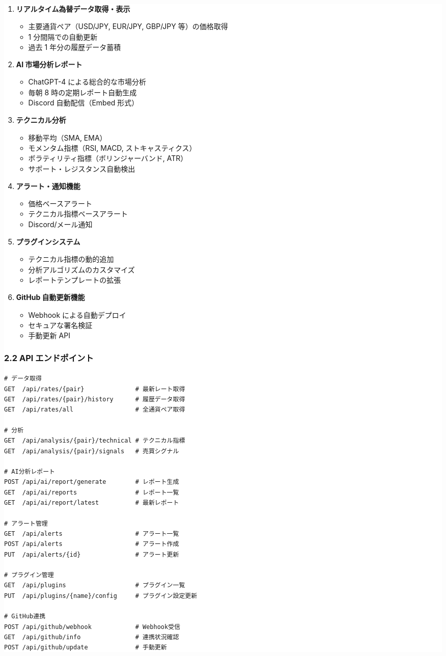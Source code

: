 1. **リアルタイム為替データ取得・表示**

   - 主要通貨ペア（USD/JPY, EUR/JPY, GBP/JPY 等）の価格取得
   - 1 分間隔での自動更新
   - 過去 1 年分の履歴データ蓄積

2. **AI 市場分析レポート**

   - ChatGPT-4 による総合的な市場分析
   - 毎朝 8 時の定期レポート自動生成
   - Discord 自動配信（Embed 形式）

3. **テクニカル分析**

   - 移動平均（SMA, EMA）
   - モメンタム指標（RSI, MACD, ストキャスティクス）
   - ボラティリティ指標（ボリンジャーバンド, ATR）
   - サポート・レジスタンス自動検出

4. **アラート・通知機能**

   - 価格ベースアラート
   - テクニカル指標ベースアラート
   - Discord/メール通知

5. **プラグインシステム**

   - テクニカル指標の動的追加
   - 分析アルゴリズムのカスタマイズ
   - レポートテンプレートの拡張

6. **GitHub 自動更新機能**
   - Webhook による自動デプロイ
   - セキュアな署名検証
   - 手動更新 API

### 2.2 API エンドポイント

```
# データ取得
GET  /api/rates/{pair}              # 最新レート取得
GET  /api/rates/{pair}/history      # 履歴データ取得
GET  /api/rates/all                 # 全通貨ペア取得

# 分析
GET  /api/analysis/{pair}/technical # テクニカル指標
GET  /api/analysis/{pair}/signals   # 売買シグナル

# AI分析レポート
POST /api/ai/report/generate        # レポート生成
GET  /api/ai/reports                # レポート一覧
GET  /api/ai/report/latest          # 最新レポート

# アラート管理
GET  /api/alerts                    # アラート一覧
POST /api/alerts                    # アラート作成
PUT  /api/alerts/{id}               # アラート更新

# プラグイン管理
GET  /api/plugins                   # プラグイン一覧
PUT  /api/plugins/{name}/config     # プラグイン設定更新

# GitHub連携
POST /api/github/webhook            # Webhook受信
GET  /api/github/info               # 連携状況確認
POST /api/github/update             # 手動更新
```
